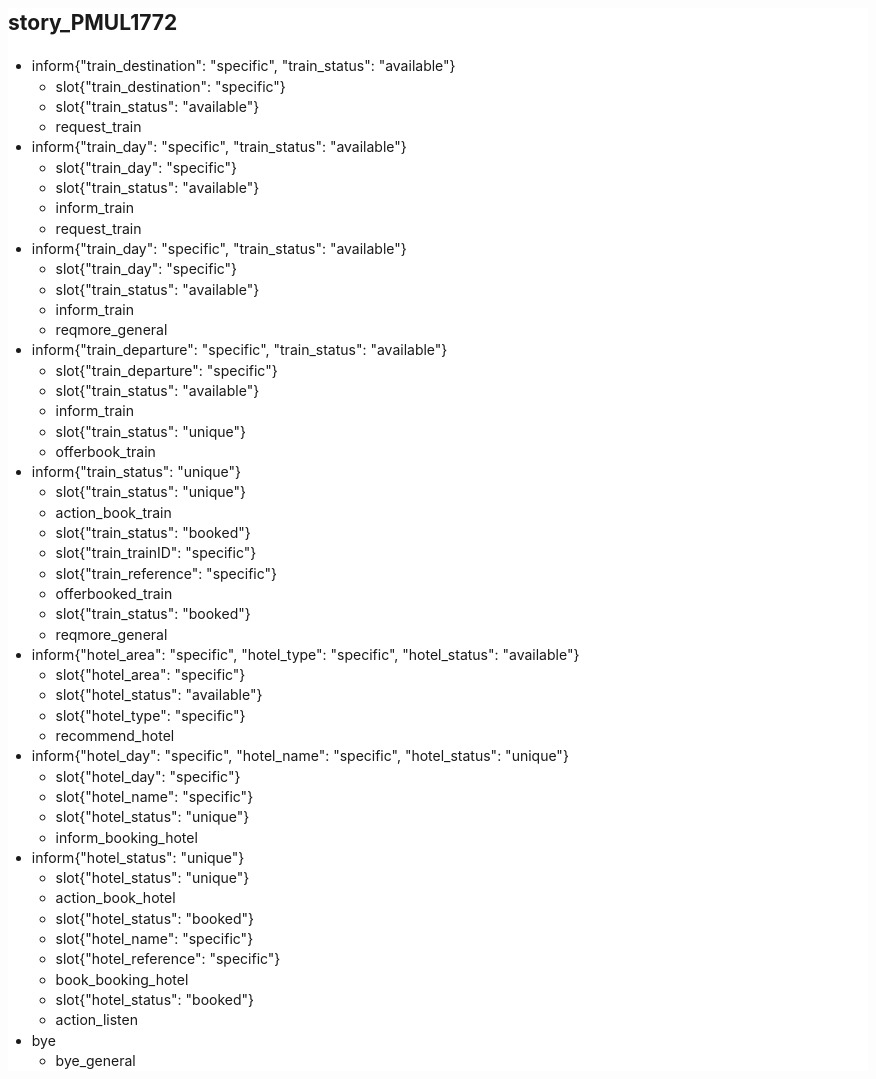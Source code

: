 
## story_PMUL1772
* inform{"train_destination": "specific", "train_status": "available"}
    - slot{"train_destination": "specific"}
    - slot{"train_status": "available"}
    - request_train
* inform{"train_day": "specific", "train_status": "available"}
    - slot{"train_day": "specific"}
    - slot{"train_status": "available"}
    - inform_train
    - request_train
* inform{"train_day": "specific", "train_status": "available"}
    - slot{"train_day": "specific"}
    - slot{"train_status": "available"}
    - inform_train
    - reqmore_general   <!-- predicted: request_train -->
* inform{"train_departure": "specific", "train_status": "available"}
    - slot{"train_departure": "specific"}
    - slot{"train_status": "available"}
    - inform_train   <!-- predicted: request_train -->
    - slot{"train_status": "unique"}
    - offerbook_train
* inform{"train_status": "unique"}
    - slot{"train_status": "unique"}
    - action_book_train
    - slot{"train_status": "booked"}
    - slot{"train_trainID": "specific"}
    - slot{"train_reference": "specific"}
    - offerbooked_train
    - slot{"train_status": "booked"}
    - reqmore_general
* inform{"hotel_area": "specific", "hotel_type": "specific", "hotel_status": "available"}
    - slot{"hotel_area": "specific"}
    - slot{"hotel_status": "available"}
    - slot{"hotel_type": "specific"}
    - recommend_hotel   <!-- predicted: select_hotel -->
* inform{"hotel_day": "specific", "hotel_name": "specific", "hotel_status": "unique"}
    - slot{"hotel_day": "specific"}
    - slot{"hotel_name": "specific"}
    - slot{"hotel_status": "unique"}
    - inform_booking_hotel   <!-- predicted: action_book_hotel -->
* inform{"hotel_status": "unique"}
    - slot{"hotel_status": "unique"}
    - action_book_hotel
    - slot{"hotel_status": "booked"}
    - slot{"hotel_name": "specific"}
    - slot{"hotel_reference": "specific"}
    - book_booking_hotel
    - slot{"hotel_status": "booked"}
    - action_listen   <!-- predicted: reqmore_general -->
* bye
    - bye_general   <!-- predicted: welcome_general -->
